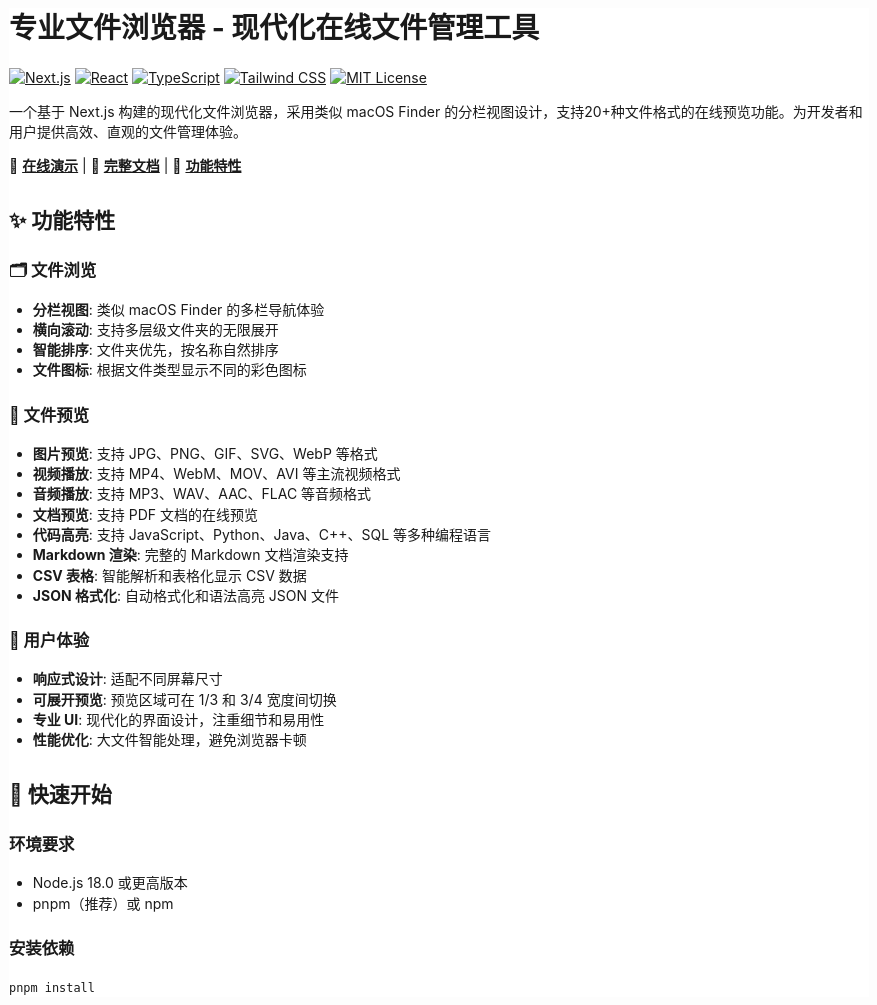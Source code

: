 # 专业文件浏览器 - 现代化在线文件管理工具

[![Next.js](https://img.shields.io/badge/Next.js-15-black)](https://nextjs.org/)
[![React](https://img.shields.io/badge/React-19-blue)](https://reactjs.org/)
[![TypeScript](https://img.shields.io/badge/TypeScript-5-blue)](https://www.typescriptlang.org/)
[![Tailwind CSS](https://img.shields.io/badge/Tailwind%20CSS-4-38B2AC)](https://tailwindcss.com/)
[![MIT License](https://img.shields.io/badge/License-MIT-green.svg)](https://choosealicense.com/licenses/mit/)

一个基于 Next.js 构建的现代化文件浏览器，采用类似 macOS Finder 的分栏视图设计，支持20+种文件格式的在线预览功能。为开发者和用户提供高效、直观的文件管理体验。

🌟 **[在线演示](https://your-domain.com)** | 📖 **[完整文档](https://your-domain.com/docs)** | 🚀 **[功能特性](https://your-domain.com/features)**

## ✨ 功能特性

### 🗂️ 文件浏览
- **分栏视图**: 类似 macOS Finder 的多栏导航体验
- **横向滚动**: 支持多层级文件夹的无限展开
- **智能排序**: 文件夹优先，按名称自然排序
- **文件图标**: 根据文件类型显示不同的彩色图标

### 👀 文件预览
- **图片预览**: 支持 JPG、PNG、GIF、SVG、WebP 等格式
- **视频播放**: 支持 MP4、WebM、MOV、AVI 等主流视频格式
- **音频播放**: 支持 MP3、WAV、AAC、FLAC 等音频格式
- **文档预览**: 支持 PDF 文档的在线预览
- **代码高亮**: 支持 JavaScript、Python、Java、C++、SQL 等多种编程语言
- **Markdown 渲染**: 完整的 Markdown 文档渲染支持
- **CSV 表格**: 智能解析和表格化显示 CSV 数据
- **JSON 格式化**: 自动格式化和语法高亮 JSON 文件

### 🎨 用户体验
- **响应式设计**: 适配不同屏幕尺寸
- **可展开预览**: 预览区域可在 1/3 和 3/4 宽度间切换
- **专业 UI**: 现代化的界面设计，注重细节和易用性
- **性能优化**: 大文件智能处理，避免浏览器卡顿

## 🚀 快速开始

### 环境要求
- Node.js 18.0 或更高版本
- pnpm（推荐）或 npm

### 安装依赖
```bash
pnpm install
```
